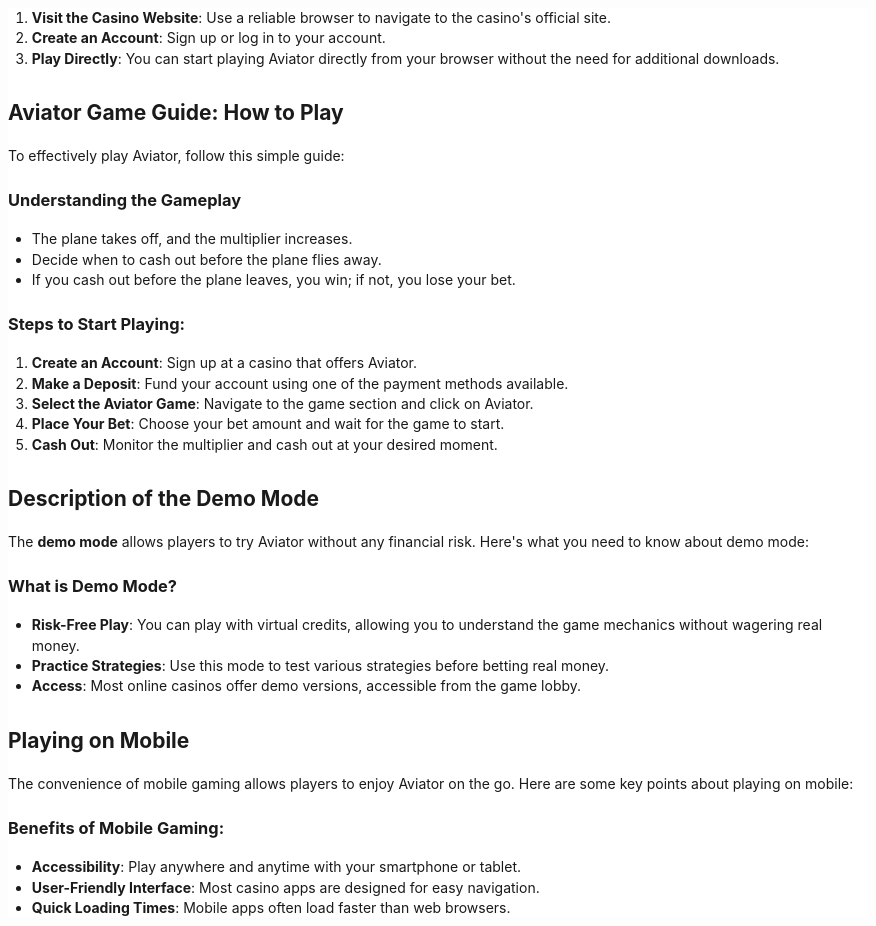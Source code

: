 1.  **Visit the Casino Website**: Use a reliable browser to navigate to
    the casino\'s official site.
2.  **Create an Account**: Sign up or log in to your account.
3.  **Play Directly**: You can start playing Aviator directly from your
    browser without the need for additional downloads.

## Aviator Game Guide: How to Play

To effectively play Aviator, follow this simple guide:

### Understanding the Gameplay

-   The plane takes off, and the multiplier increases.
-   Decide when to cash out before the plane flies away.
-   If you cash out before the plane leaves, you win; if not, you lose
    your bet.

### Steps to Start Playing:

1.  **Create an Account**: Sign up at a casino that offers Aviator.
2.  **Make a Deposit**: Fund your account using one of the payment
    methods available.
3.  **Select the Aviator Game**: Navigate to the game section and click
    on Aviator.
4.  **Place Your Bet**: Choose your bet amount and wait for the game to
    start.
5.  **Cash Out**: Monitor the multiplier and cash out at your desired
    moment.

## Description of the Demo Mode

The **demo mode** allows players to try Aviator without any financial
risk. Here's what you need to know about demo mode:

### What is Demo Mode?

-   **Risk-Free Play**: You can play with virtual credits, allowing you
    to understand the game mechanics without wagering real money.
-   **Practice Strategies**: Use this mode to test various strategies
    before betting real money.
-   **Access**: Most online casinos offer demo versions, accessible from
    the game lobby.

## Playing on Mobile

The convenience of mobile gaming allows players to enjoy Aviator on the
go. Here are some key points about playing on mobile:

### Benefits of Mobile Gaming:

-   **Accessibility**: Play anywhere and anytime with your smartphone or
    tablet.
-   **User-Friendly Interface**: Most casino apps are designed for easy
    navigation.
-   **Quick Loading Times**: Mobile apps often load faster than web
    browsers.
